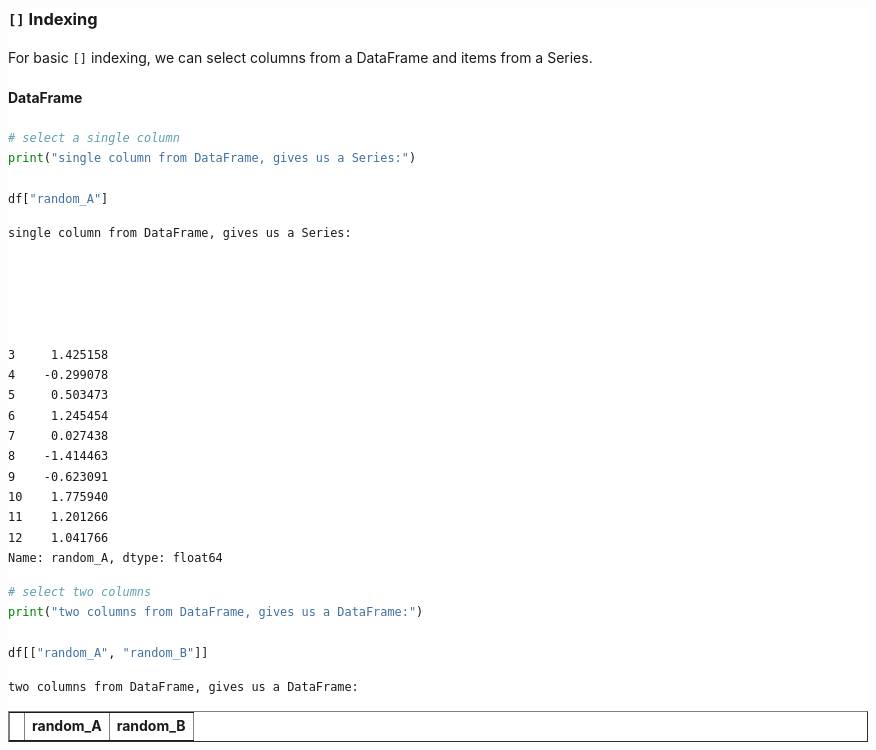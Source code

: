 ### `[]` Indexing

For basic `[]` indexing, we can select columns from a DataFrame and
items from a Series.

#### DataFrame


```python
# select a single column
print("single column from DataFrame, gives us a Series:")

df["random_A"]
```

    single column from DataFrame, gives us a Series:





    3     1.425158
    4    -0.299078
    5     0.503473
    6     1.245454
    7     0.027438
    8    -1.414463
    9    -0.623091
    10    1.775940
    11    1.201266
    12    1.041766
    Name: random_A, dtype: float64




```python
# select two columns
print("two columns from DataFrame, gives us a DataFrame:")

df[["random_A", "random_B"]]
```

    two columns from DataFrame, gives us a DataFrame:





<div>
<style scoped>
    .dataframe tbody tr th:only-of-type {
        vertical-align: middle;
    }

    .dataframe tbody tr th {
        vertical-align: top;
    }

    .dataframe thead th {
        text-align: right;
    }
</style>
<table border="1" class="dataframe">
  <thead>
    <tr style="text-align: right;">
      <th></th>
      <th>random_A</th>
      <th>random_B</th>
    </tr>
  </thead>
  <tbody>
    <tr>